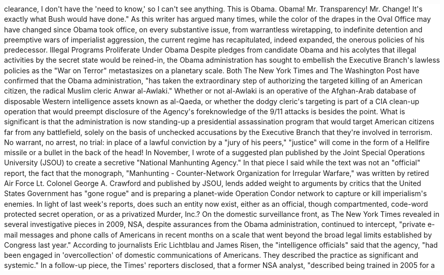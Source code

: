 clearance, I don't have the 'need to know,' so I can't see anything.
This is Obama. Obama! Mr. Transparency! Mr. Change! It's exactly what
Bush would have done."
As this writer has argued many times, while the
color of the drapes in the Oval Office may have changed since Obama took
office, on every substantive issue, from warrantless wiretapping, to
indefinite detention and preemptive wars of imperialist aggression, the
current regime has recapitulated, indeed expanded, the onerous policies of
his predecessor.
Illegal Programs
Proliferate Under Obama
Despite pledges from candidate Obama and his acolytes that illegal
activities by the secret state would be reined-in, the Obama administration
has sought to embellish the Executive Branch's lawless policies as the "War
on Terror" metastasizes on a planetary scale.
Both
The New York Times and
The Washington Post have confirmed that the Obama administration,
"has taken the extraordinary step of
authorizing the targeted killing of an American citizen, the radical
Muslim cleric Anwar al-Awlaki."
Whether or not al-Awlaki is an operative of the
Afghan-Arab database of disposable Western intelligence assets known as
al-Qaeda, or whether the dodgy cleric's targeting is part of a CIA clean-up
operation that would preempt disclosure of the Agency's foreknowledge of the
9/11 attacks is besides the point.
What is significant is that the administration is now standing-up a
presidential assassination program that would target American citizens far
from any battlefield, solely on the basis of unchecked accusations by the
Executive Branch that they're involved in terrorism.
No warrant, no arrest, no trial: in place of a lawful conviction by a "jury
of his peers," "justice" will come in the form of a Hellfire missile or a
bullet in the back of the head!
In November, I wrote of a suggested plan published by the Joint Special
Operations University (JSOU) to create a secretive "National Manhunting
Agency."
In that piece I said while the text was not an "official" report, the fact
that the monograph,
"Manhunting - Counter-Network Organization for
Irregular Warfare," was written by retired Air Force Lt. Colonel
George A. Crawford and published by JSOU, lends added weight to
arguments by critics that the United States Government has "gone rogue" and
is preparing a planet-wide
Operation Condor network to capture or kill
imperialism's enemies.
In light of last week's reports, does such an entity now exist, either as an
official, though compartmented, code-word protected secret operation, or
as a privatized Murder, Inc.?
On the domestic surveillance front, as
The New York Times revealed in
several investigative pieces in 2009, NSA, despite assurances from the Obama
administration, continued to intercept,
"private e-mail messages and phone calls of
Americans in recent months on a scale that went beyond the broad legal
limits established by Congress last year."
According to journalists Eric Lichtblau
and James Risen, the "intelligence officials" said that the agency,
"had been engaged in 'overcollection' of
domestic communications of Americans. They described the practice as
significant and systemic."
In a follow-up piece,
the Times' reporters
disclosed, that a former NSA analyst,
"described being trained in 2005 for a